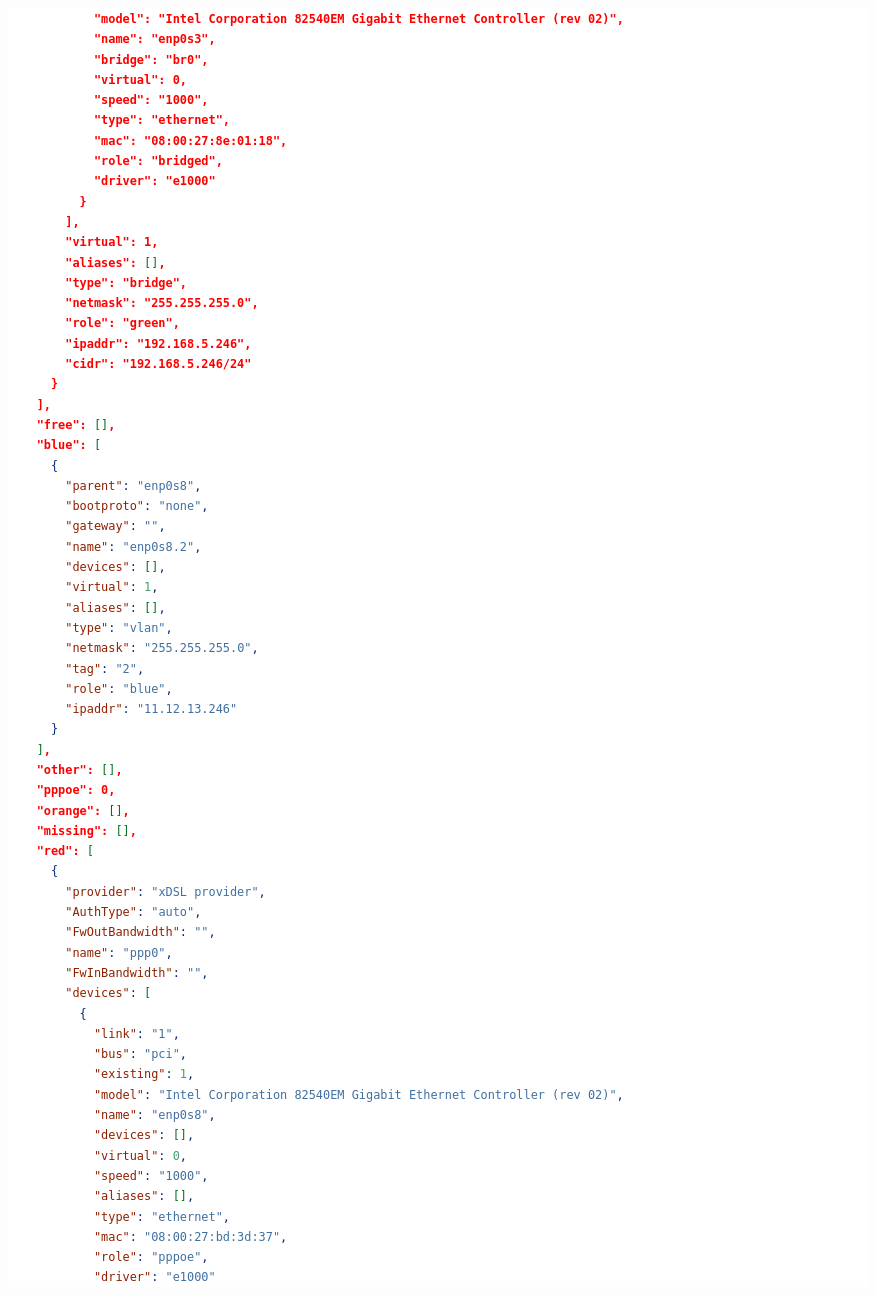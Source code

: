 ```json
            "model": "Intel Corporation 82540EM Gigabit Ethernet Controller (rev 02)",
            "name": "enp0s3",
            "bridge": "br0",
            "virtual": 0,
            "speed": "1000",
            "type": "ethernet",
            "mac": "08:00:27:8e:01:18",
            "role": "bridged",
            "driver": "e1000"
          }
        ],
        "virtual": 1,
        "aliases": [],
        "type": "bridge",
        "netmask": "255.255.255.0",
        "role": "green",
        "ipaddr": "192.168.5.246",
        "cidr": "192.168.5.246/24"
      }
    ],
    "free": [],
    "blue": [
      {
        "parent": "enp0s8",
        "bootproto": "none",
        "gateway": "",
        "name": "enp0s8.2",
        "devices": [],
        "virtual": 1,
        "aliases": [],
        "type": "vlan",
        "netmask": "255.255.255.0",
        "tag": "2",
        "role": "blue",
        "ipaddr": "11.12.13.246"
      }
    ],
    "other": [],
    "pppoe": 0,
    "orange": [],
    "missing": [],
    "red": [
      {
        "provider": "xDSL provider",
        "AuthType": "auto",
        "FwOutBandwidth": "",
        "name": "ppp0",
        "FwInBandwidth": "",
        "devices": [
          {
            "link": "1",
            "bus": "pci",
            "existing": 1,
            "model": "Intel Corporation 82540EM Gigabit Ethernet Controller (rev 02)",
            "name": "enp0s8",
            "devices": [],
            "virtual": 0,
            "speed": "1000",
            "aliases": [],
            "type": "ethernet",
            "mac": "08:00:27:bd:3d:37",
            "role": "pppoe",
            "driver": "e1000"
```